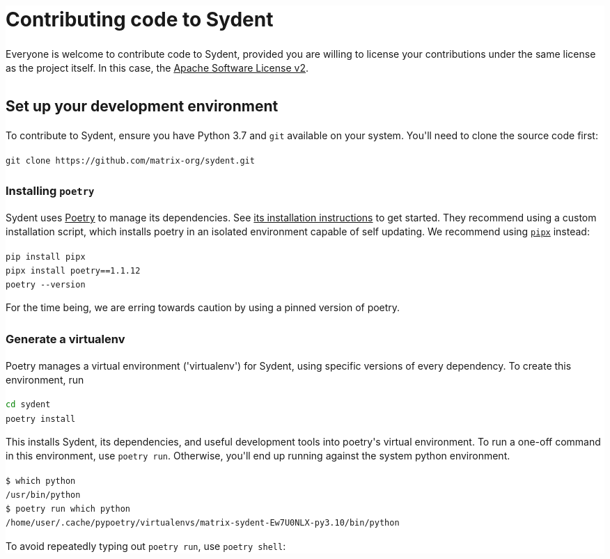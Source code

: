 # Contributing code to Sydent

Everyone is welcome to contribute code to Sydent, provided you are willing to
license your contributions under the same license as the project itself. In
this case, the [Apache Software License v2](LICENSE).

## Set up your development environment

To contribute to Sydent, ensure you have Python 3.7 and `git` available on your 
system. You'll need to clone the source code first:

```shell
git clone https://github.com/matrix-org/sydent.git
```

### Installing `poetry`

Sydent uses [Poetry](https://python-poetry.org/) to manage its dependencies.
See [its installation instructions](https://python-poetry.org/docs/master/#installation)
to get started. They recommend using a custom installation script, which installs
poetry in an isolated environment capable of self updating. We recommend using
[`pipx`](https://pypa.github.io/pipx/) instead:

```shell
pip install pipx
pipx install poetry==1.1.12
poetry --version
```

For the time being, we are erring towards caution by using a pinned version of 
poetry.

### Generate a virtualenv

Poetry manages a virtual environment ('virtualenv') for Sydent, using specific versions of
every dependency. To create this environment, run

```bash
cd sydent
poetry install
```

This installs Sydent, its dependencies, and useful development tools into poetry's
virtual environment. To run a one-off command in this environment, use `poetry run`.
Otherwise, you'll end up running against the system python environment.

```shell
$ which python
/usr/bin/python
$ poetry run which python
/home/user/.cache/pypoetry/virtualenvs/matrix-sydent-Ew7U0NLX-py3.10/bin/python
```

To avoid repeatedly typing out `poetry run`, use `poetry shell`:
